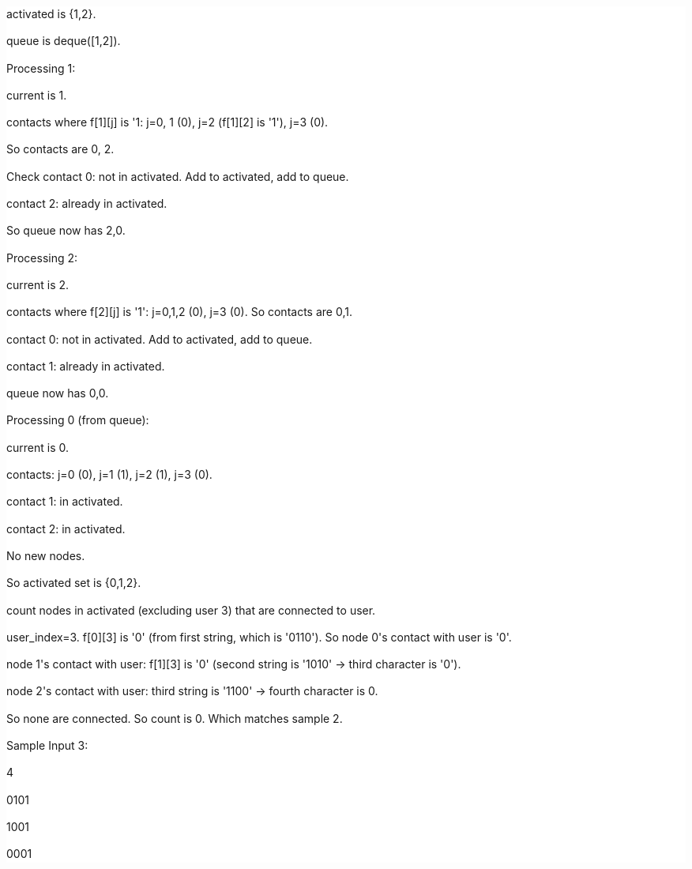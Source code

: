 activated is {1,2}.

queue is deque([1,2]).

Processing 1:

current is 1.

contacts where f[1][j] is '1: j=0, 1 (0), j=2 (f[1][2] is '1'), j=3 (0).

So contacts are 0, 2.

Check contact 0: not in activated. Add to activated, add to queue.

contact 2: already in activated.

So queue now has 2,0.

Processing 2:

current is 2.

contacts where f[2][j] is '1': j=0,1,2 (0), j=3 (0). So contacts are 0,1.

contact 0: not in activated. Add to activated, add to queue.

contact 1: already in activated.

queue now has 0,0.

Processing 0 (from queue):

current is 0.

contacts: j=0 (0), j=1 (1), j=2 (1), j=3 (0).

contact 1: in activated.

contact 2: in activated.

No new nodes.

So activated set is {0,1,2}.

count nodes in activated (excluding user 3) that are connected to user.

user_index=3. f[0][3] is '0' (from first string, which is '0110'). So node 0's contact with user is '0'.

node 1's contact with user: f[1][3] is '0' (second string is '1010' → third character is '0').

node 2's contact with user: third string is '1100' → fourth character is 0.

So none are connected. So count is 0. Which matches sample 2.

Sample Input 3:

4

0101

1001

0001
